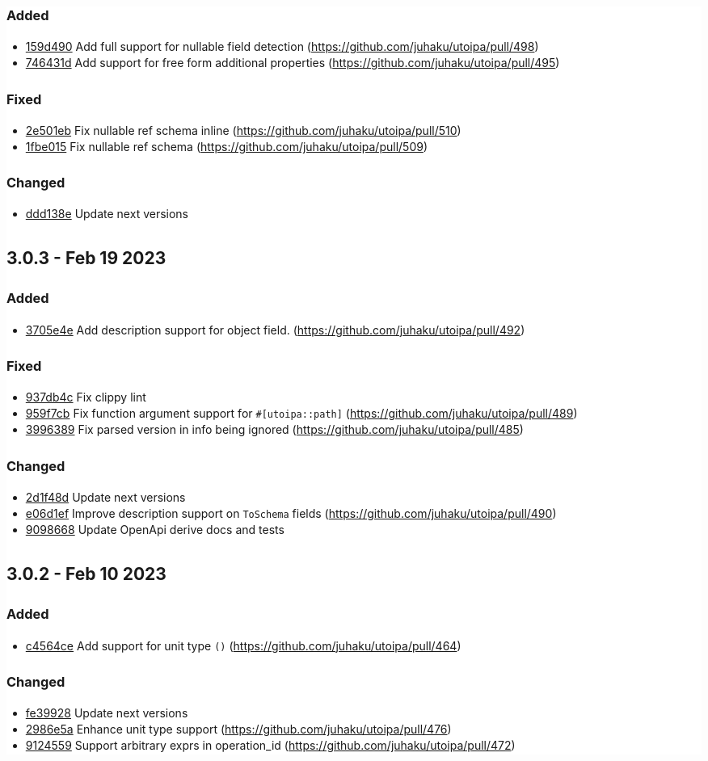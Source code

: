 ### Added

* [159d490](https://github.com/juhaku/utoipa/commit/159d490) Add full support for nullable field detection (https://github.com/juhaku/utoipa/pull/498)
* [746431d](https://github.com/juhaku/utoipa/commit/746431d) Add support for free form additional properties (https://github.com/juhaku/utoipa/pull/495)

### Fixed

* [2e501eb](https://github.com/juhaku/utoipa/commit/2e501eb) Fix nullable ref schema inline (https://github.com/juhaku/utoipa/pull/510)
* [1fbe015](https://github.com/juhaku/utoipa/commit/1fbe015) Fix nullable ref schema (https://github.com/juhaku/utoipa/pull/509)

### Changed

* [ddd138e](https://github.com/juhaku/utoipa/commit/ddd138e) Update next versions

## 3.0.3 - Feb 19 2023

### Added

* [3705e4e](https://github.com/juhaku/utoipa/commit/3705e4e) Add description support for object field. (https://github.com/juhaku/utoipa/pull/492)

### Fixed

* [937db4c](https://github.com/juhaku/utoipa/commit/937db4c) Fix clippy lint
* [959f7cb](https://github.com/juhaku/utoipa/commit/959f7cb) Fix function argument support for `#[utoipa::path]` (https://github.com/juhaku/utoipa/pull/489)
* [3996389](https://github.com/juhaku/utoipa/commit/3996389) Fix parsed version in info being ignored (https://github.com/juhaku/utoipa/pull/485)

### Changed

* [2d1f48d](https://github.com/juhaku/utoipa/commit/2d1f48d) Update next versions
* [e06d1ef](https://github.com/juhaku/utoipa/commit/e06d1ef) Improve description support on `ToSchema` fields (https://github.com/juhaku/utoipa/pull/490)
* [9098668](https://github.com/juhaku/utoipa/commit/9098668) Update OpenApi derive docs and tests

## 3.0.2 - Feb 10 2023

### Added

* [c4564ce](https://github.com/juhaku/utoipa/commit/c4564ce) Add support for unit type `()` (https://github.com/juhaku/utoipa/pull/464)

### Changed

* [fe39928](https://github.com/juhaku/utoipa/commit/fe39928) Update next versions
* [2986e5a](https://github.com/juhaku/utoipa/commit/2986e5a) Enhance unit type support (https://github.com/juhaku/utoipa/pull/476)
* [9124559](https://github.com/juhaku/utoipa/commit/9124559) Support arbitrary exprs in operation_id (https://github.com/juhaku/utoipa/pull/472)
